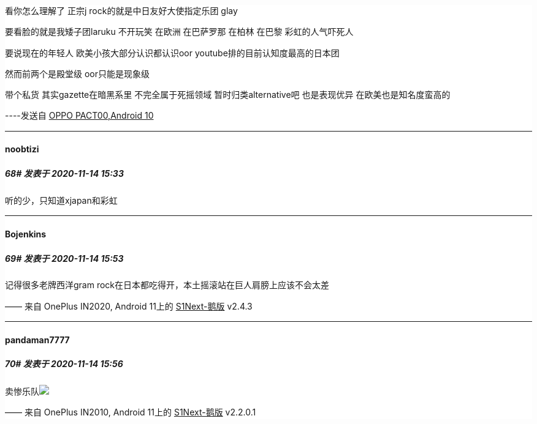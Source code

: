 
看你怎么理解了 正宗j rock的就是中日友好大使指定乐团 glay 

要看脸的就是我矮子团laruku 不开玩笑 在欧洲 在巴萨罗那 在柏林 在巴黎 彩虹的人气吓死人

要说现在的年轻人 欧美小孩大部分认识都认识oor youtube排的目前认知度最高的日本团

然而前两个是殿堂级 oor只能是现象级

带个私货 其实gazette在暗黑系里 不完全属于死摇领域 暂时归类alternative吧 也是表现优异 在欧美也是知名度蛮高的


----发送自 [OPPO PACT00,Android 10](http://stage1.5j4m.com/?1.33)







*****

####  noobtizi  
##### 68#       发表于 2020-11-14 15:33




听的少，只知道xjapan和彩虹







*****

####  Bojenkins  
##### 69#       发表于 2020-11-14 15:53




记得很多老牌西洋gram rock在日本都吃得开，本土摇滚站在巨人肩膀上应该不会太差

—— 来自 OnePlus IN2020, Android 11上的 [S1Next-鹅版](https://github.com/ykrank/S1-Next/releases) v2.4.3







*****

####  pandaman7777  
##### 70#       发表于 2020-11-14 15:56




卖惨乐队<img src="https://static.saraba1st.com/image/smiley/face2017/042.png" referrerpolicy="no-referrer">

—— 来自 OnePlus IN2010, Android 11上的 [S1Next-鹅版](https://github.com/ykrank/S1-Next/releases) v2.2.0.1




